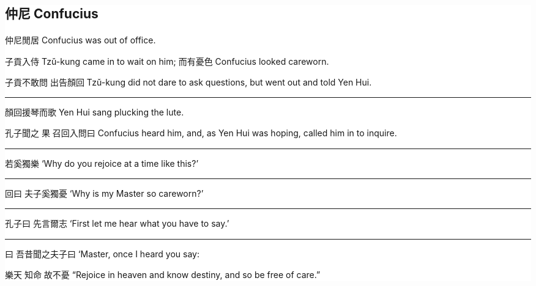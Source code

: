## 仲尼 Confucius

仲尼閒居
Confucius was out of office.

子貢入侍
Tzǔ-kung came in to wait on him;
而有憂色
Confucius looked careworn.

子貢不敢問
出告顏回
Tzǔ-kung did not dare to ask questions,
but went out and told Yen Hui.

***

顏回援琴而歌
Yen Hui sang plucking the lute.

孔子聞之
果
召回入問曰
Confucius heard him,
and,
as Yen Hui was hoping,
called him in to inquire.

***

若奚獨樂
‘Why do you rejoice at a time like this?’

***

回曰
夫子奚獨憂
‘Why is my Master so careworn?’

***

孔子曰
先言爾志
‘First let me hear what you have to say.’

***

曰
吾昔聞之夫子曰
‘Master, once I heard you say:

樂天
知命
故不憂
“Rejoice in heaven
and know destiny,
and so be free of care.”

